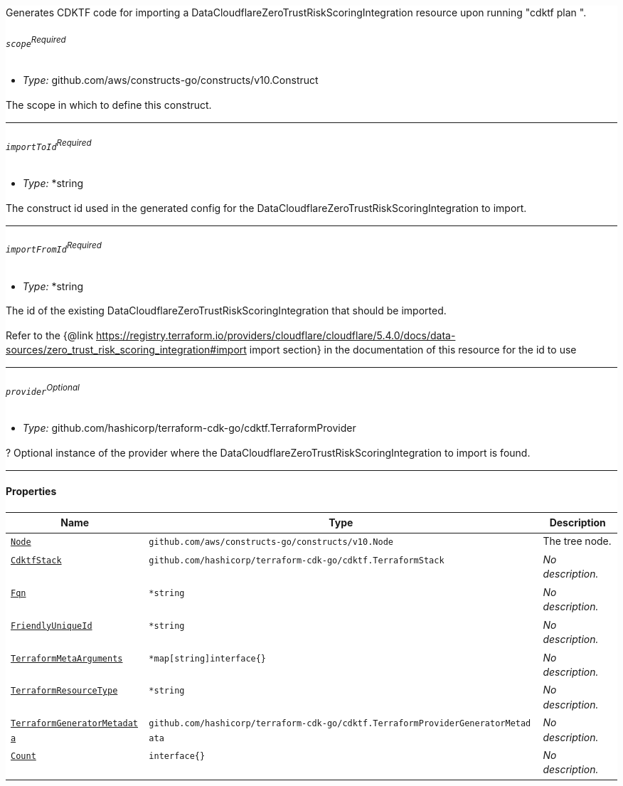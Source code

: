 Generates CDKTF code for importing a DataCloudflareZeroTrustRiskScoringIntegration resource upon running "cdktf plan <stack-name>".

###### `scope`<sup>Required</sup> <a name="scope" id="@cdktf/provider-cloudflare.dataCloudflareZeroTrustRiskScoringIntegration.DataCloudflareZeroTrustRiskScoringIntegration.generateConfigForImport.parameter.scope"></a>

- *Type:* github.com/aws/constructs-go/constructs/v10.Construct

The scope in which to define this construct.

---

###### `importToId`<sup>Required</sup> <a name="importToId" id="@cdktf/provider-cloudflare.dataCloudflareZeroTrustRiskScoringIntegration.DataCloudflareZeroTrustRiskScoringIntegration.generateConfigForImport.parameter.importToId"></a>

- *Type:* *string

The construct id used in the generated config for the DataCloudflareZeroTrustRiskScoringIntegration to import.

---

###### `importFromId`<sup>Required</sup> <a name="importFromId" id="@cdktf/provider-cloudflare.dataCloudflareZeroTrustRiskScoringIntegration.DataCloudflareZeroTrustRiskScoringIntegration.generateConfigForImport.parameter.importFromId"></a>

- *Type:* *string

The id of the existing DataCloudflareZeroTrustRiskScoringIntegration that should be imported.

Refer to the {@link https://registry.terraform.io/providers/cloudflare/cloudflare/5.4.0/docs/data-sources/zero_trust_risk_scoring_integration#import import section} in the documentation of this resource for the id to use

---

###### `provider`<sup>Optional</sup> <a name="provider" id="@cdktf/provider-cloudflare.dataCloudflareZeroTrustRiskScoringIntegration.DataCloudflareZeroTrustRiskScoringIntegration.generateConfigForImport.parameter.provider"></a>

- *Type:* github.com/hashicorp/terraform-cdk-go/cdktf.TerraformProvider

? Optional instance of the provider where the DataCloudflareZeroTrustRiskScoringIntegration to import is found.

---

#### Properties <a name="Properties" id="Properties"></a>

| **Name** | **Type** | **Description** |
| --- | --- | --- |
| <code><a href="#@cdktf/provider-cloudflare.dataCloudflareZeroTrustRiskScoringIntegration.DataCloudflareZeroTrustRiskScoringIntegration.property.node">Node</a></code> | <code>github.com/aws/constructs-go/constructs/v10.Node</code> | The tree node. |
| <code><a href="#@cdktf/provider-cloudflare.dataCloudflareZeroTrustRiskScoringIntegration.DataCloudflareZeroTrustRiskScoringIntegration.property.cdktfStack">CdktfStack</a></code> | <code>github.com/hashicorp/terraform-cdk-go/cdktf.TerraformStack</code> | *No description.* |
| <code><a href="#@cdktf/provider-cloudflare.dataCloudflareZeroTrustRiskScoringIntegration.DataCloudflareZeroTrustRiskScoringIntegration.property.fqn">Fqn</a></code> | <code>*string</code> | *No description.* |
| <code><a href="#@cdktf/provider-cloudflare.dataCloudflareZeroTrustRiskScoringIntegration.DataCloudflareZeroTrustRiskScoringIntegration.property.friendlyUniqueId">FriendlyUniqueId</a></code> | <code>*string</code> | *No description.* |
| <code><a href="#@cdktf/provider-cloudflare.dataCloudflareZeroTrustRiskScoringIntegration.DataCloudflareZeroTrustRiskScoringIntegration.property.terraformMetaArguments">TerraformMetaArguments</a></code> | <code>*map[string]interface{}</code> | *No description.* |
| <code><a href="#@cdktf/provider-cloudflare.dataCloudflareZeroTrustRiskScoringIntegration.DataCloudflareZeroTrustRiskScoringIntegration.property.terraformResourceType">TerraformResourceType</a></code> | <code>*string</code> | *No description.* |
| <code><a href="#@cdktf/provider-cloudflare.dataCloudflareZeroTrustRiskScoringIntegration.DataCloudflareZeroTrustRiskScoringIntegration.property.terraformGeneratorMetadata">TerraformGeneratorMetadata</a></code> | <code>github.com/hashicorp/terraform-cdk-go/cdktf.TerraformProviderGeneratorMetadata</code> | *No description.* |
| <code><a href="#@cdktf/provider-cloudflare.dataCloudflareZeroTrustRiskScoringIntegration.DataCloudflareZeroTrustRiskScoringIntegration.property.count">Count</a></code> | <code>interface{}</code> | *No description.* |